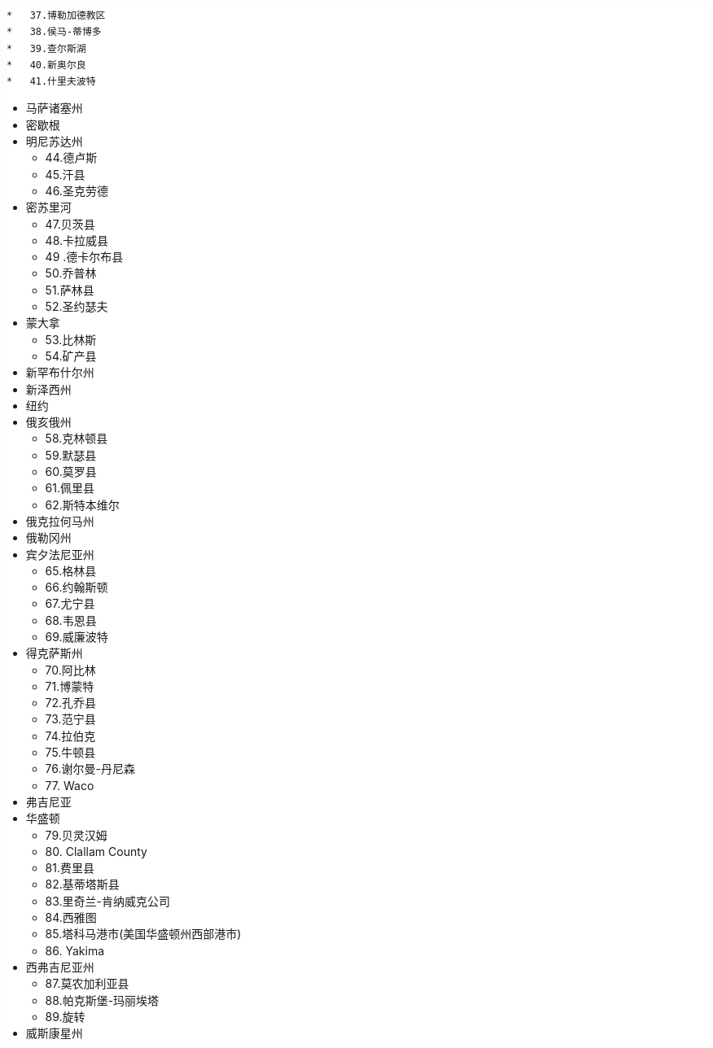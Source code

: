     *   37.博勒加德教区
    *   38.侯马-蒂博多
    *   39.查尔斯湖
    *   40.新奥尔良
    *   41.什里夫波特
*   马萨诸塞州
*   密歇根
*   明尼苏达州
    *   44.德卢斯
    *   45.汗县
    *   46.圣克劳德
*   密苏里河
    *   47.贝茨县
    *   48.卡拉威县
    *   49 .德卡尔布县
    *   50.乔普林
    *   51.萨林县
    *   52.圣约瑟夫
*   蒙大拿
    *   53.比林斯
    *   54.矿产县
*   新罕布什尔州
*   新泽西州
*   纽约
*   俄亥俄州
    *   58.克林顿县
    *   59.默瑟县
    *   60.莫罗县
    *   61.佩里县
    *   62.斯特本维尔
*   俄克拉何马州
*   俄勒冈州
*   宾夕法尼亚州
    *   65.格林县
    *   66.约翰斯顿
    *   67.尤宁县
    *   68.韦恩县
    *   69.威廉波特
*   得克萨斯州
    *   70.阿比林
    *   71.博蒙特
    *   72.孔乔县
    *   73.范宁县
    *   74.拉伯克
    *   75.牛顿县
    *   76.谢尔曼-丹尼森
    *   77\. Waco
*   弗吉尼亚
*   华盛顿
    *   79.贝灵汉姆
    *   80\. Clallam County
    *   81.费里县
    *   82.基蒂塔斯县
    *   83.里奇兰-肯纳威克公司
    *   84.西雅图
    *   85.塔科马港市(美国华盛顿州西部港市)
    *   86\. Yakima
*   西弗吉尼亚州
    *   87.莫农加利亚县
    *   88.帕克斯堡-玛丽埃塔
    *   89.旋转
*   威斯康星州
